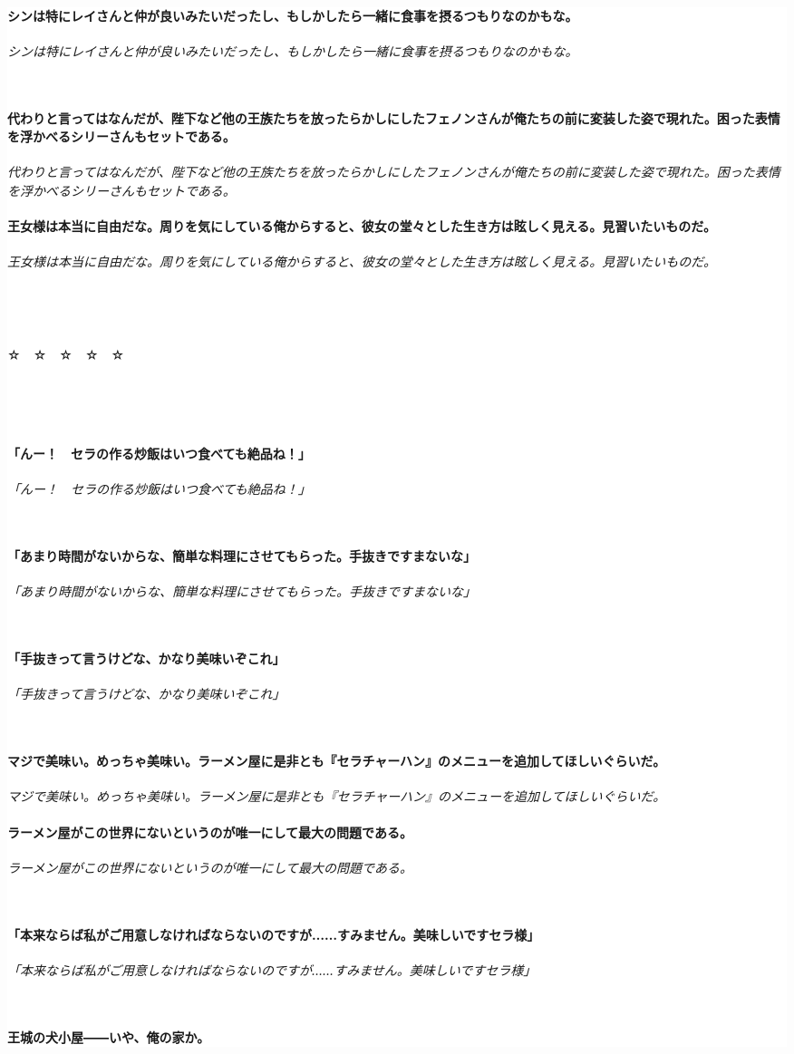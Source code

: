#### シンは特にレイさんと仲が良いみたいだったし、もしかしたら一緒に食事を摂るつもりなのかもな。

*シンは特にレイさんと仲が良いみたいだったし、もしかしたら一緒に食事を摂るつもりなのかもな。*

&nbsp;

#### 代わりと言ってはなんだが、陛下など他の王族たちを放ったらかしにしたフェノンさんが俺たちの前に変装した姿で現れた。困った表情を浮かべるシリーさんもセットである。

*代わりと言ってはなんだが、陛下など他の王族たちを放ったらかしにしたフェノンさんが俺たちの前に変装した姿で現れた。困った表情を浮かべるシリーさんもセットである。*

#### 王女様は本当に自由だな。周りを気にしている俺からすると、彼女の堂々とした生き方は眩しく見える。見習いたいものだ。

*王女様は本当に自由だな。周りを気にしている俺からすると、彼女の堂々とした生き方は眩しく見える。見習いたいものだ。*

&nbsp;

&nbsp;

☆　☆　☆　☆　☆

&nbsp;

&nbsp;

#### 「んー！　セラの作る炒飯はいつ食べても絶品ね！」

*「んー！　セラの作る炒飯はいつ食べても絶品ね！」*

&nbsp;

#### 「あまり時間がないからな、簡単な料理にさせてもらった。手抜きですまないな」

*「あまり時間がないからな、簡単な料理にさせてもらった。手抜きですまないな」*

&nbsp;

#### 「手抜きって言うけどな、かなり美味いぞこれ」

*「手抜きって言うけどな、かなり美味いぞこれ」*

&nbsp;

#### マジで美味い。めっちゃ美味い。ラーメン屋に是非とも『セラチャーハン』のメニューを追加してほしいぐらいだ。

*マジで美味い。めっちゃ美味い。ラーメン屋に是非とも『セラチャーハン』のメニューを追加してほしいぐらいだ。*

#### ラーメン屋がこの世界にないというのが唯一にして最大の問題である。

*ラーメン屋がこの世界にないというのが唯一にして最大の問題である。*

&nbsp;

#### 「本来ならば私がご用意しなければならないのですが……すみません。美味しいですセラ様」

*「本来ならば私がご用意しなければならないのですが……すみません。美味しいですセラ様」*

&nbsp;

#### 王城の犬小屋――いや、俺の家か。
